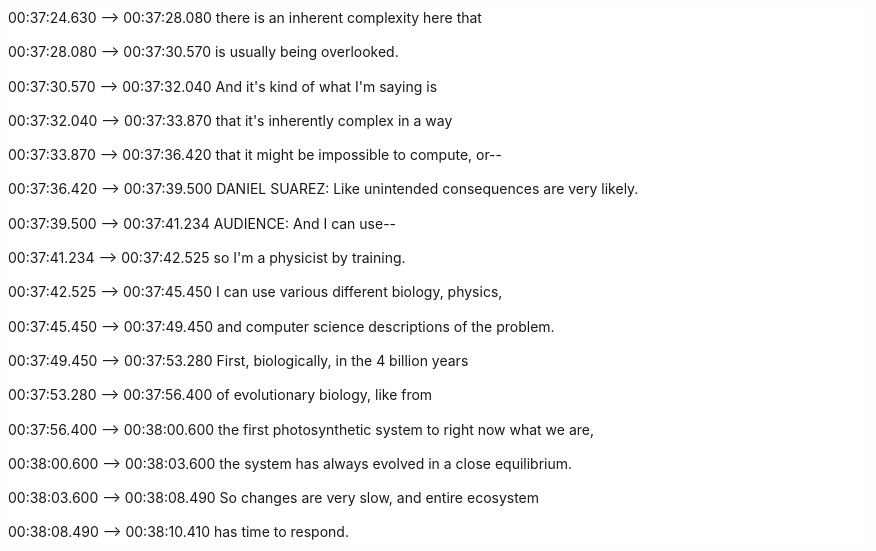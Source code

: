 00:37:24.630 --> 00:37:28.080
there is an inherent
complexity here that

00:37:28.080 --> 00:37:30.570
is usually being overlooked.

00:37:30.570 --> 00:37:32.040
And it's kind of
what I'm saying is

00:37:32.040 --> 00:37:33.870
that it's inherently
complex in a way

00:37:33.870 --> 00:37:36.420
that it might be
impossible to compute, or--

00:37:36.420 --> 00:37:39.500
DANIEL SUAREZ: Like unintended
consequences are very likely.

00:37:39.500 --> 00:37:41.234
AUDIENCE: And I can use--

00:37:41.234 --> 00:37:42.525
so I'm a physicist by training.

00:37:42.525 --> 00:37:45.450
I can use various
different biology, physics,

00:37:45.450 --> 00:37:49.450
and computer science
descriptions of the problem.

00:37:49.450 --> 00:37:53.280
First, biologically,
in the 4 billion years

00:37:53.280 --> 00:37:56.400
of evolutionary
biology, like from

00:37:56.400 --> 00:38:00.600
the first photosynthetic system
to right now what we are,

00:38:00.600 --> 00:38:03.600
the system has always evolved
in a close equilibrium.

00:38:03.600 --> 00:38:08.490
So changes are very slow,
and entire ecosystem

00:38:08.490 --> 00:38:10.410
has time to respond.
